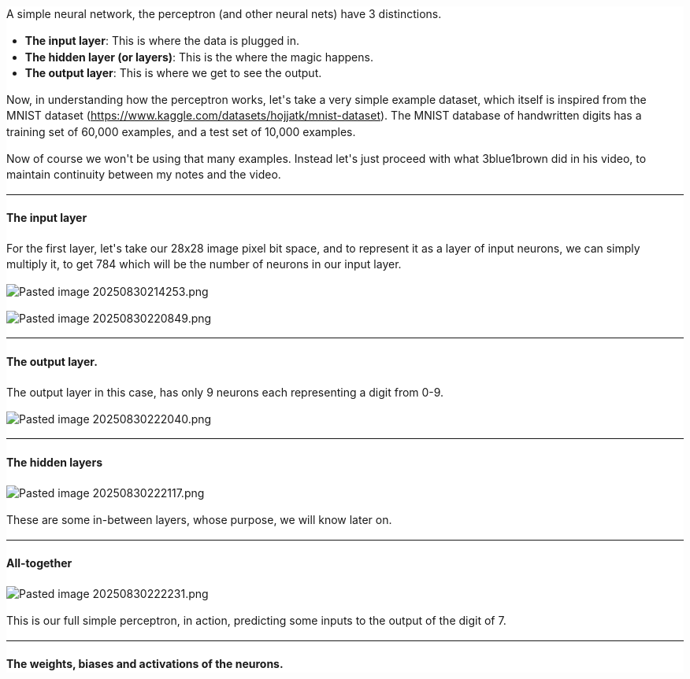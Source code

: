 A simple neural network, the perceptron (and other neural nets) have 3 distinctions.

- **The input layer**: This is where the data is plugged in.
- **The hidden layer (or layers)**: This is the where the magic happens. 
- **The output layer**: This is where we get to see the output.

Now, in understanding how the perceptron works, let's take a very simple example dataset, which itself is inspired from the MNIST dataset (https://www.kaggle.com/datasets/hojjatk/mnist-dataset). The MNIST database of handwritten digits has a training set of 60,000 examples, and a test set of 10,000 examples.

Now of course we won't be using that many examples. Instead let's just proceed with what 3blue1brown did in his video, to maintain continuity between my notes and the video.

---
#### The input layer

For the first layer, let's take our 28x28 image pixel bit space, and to represent it as a layer of input neurons, we can simply multiply it, to get 784 which will be the number of neurons in our input layer.

![Pasted image 20250830214253.png](/img/user/media/Pasted%20image%2020250830214253.png)



![Pasted image 20250830220849.png](/img/user/media/Pasted%20image%2020250830220849.png)



---
#### The output layer.

The output layer in this case, has only 9 neurons each representing a digit from 0-9.


![Pasted image 20250830222040.png](/img/user/media/Pasted%20image%2020250830222040.png)

---
#### The hidden layers

![Pasted image 20250830222117.png](/img/user/media/Pasted%20image%2020250830222117.png)


These are some in-between layers, whose purpose, we will know later on.

---
#### All-together

![Pasted image 20250830222231.png](/img/user/media/Pasted%20image%2020250830222231.png)



This is our full simple perceptron, in action, predicting some inputs to the output of the digit of 7.

---
#### The weights, biases and activations of the neurons.

